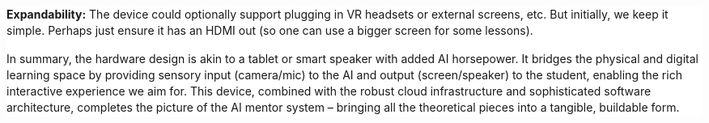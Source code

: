 **Expandability:** The device could optionally support plugging in VR headsets or external screens, etc. But initially, we keep it simple. Perhaps just ensure it has an HDMI out (so one can use a bigger screen for some lessons).

In summary, the hardware design is akin to a tablet or smart speaker with added AI horsepower. It bridges the physical and digital learning space by providing sensory input (camera/mic) to the AI and output (screen/speaker) to the student, enabling the rich interactive experience we aim for. This device, combined with the robust cloud infrastructure and sophisticated software architecture, completes the picture of the AI mentor system – bringing all the theoretical pieces into a tangible, buildable form.

